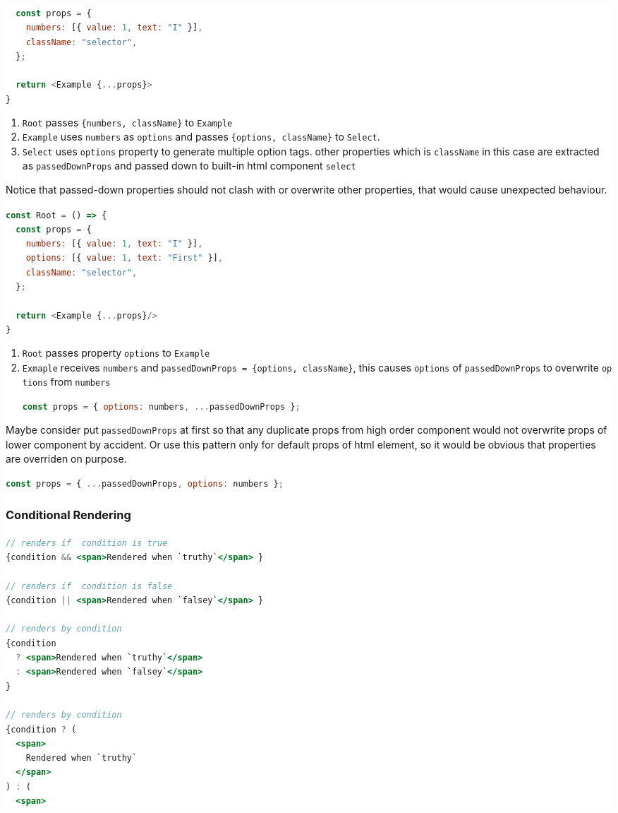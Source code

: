 ```javascript
  const props = {
    numbers: [{ value: 1, text: "I" }],
    className: "selector",
  };

  return <Example {...props}>
}
```

1. `Root` passes `{numbers, className}` to `Example`
1. `Example` uses `numbers` as `options` and passes `{options, className}` to `Select`.
1. `Select` uses `options` property to generate multiple option tags. other properties which is `className` in this case are extracted as `passedDownProps` and passed down to built-in html component `select`

Notice that passed-down properties should not clash with or overwrite other properties, that would cause unexpected behaviour.

```javascript
const Root = () => {
  const props = {
    numbers: [{ value: 1, text: "I" }],
    options: [{ value: 1, text: "First" }],
    className: "selector",
  };

  return <Example {...props}/>
}
```

1. `Root` passes property `options` to `Example`
1. `Exmaple` receives `numbers` and `passedDownProps = {options, className}`, this causes `options` of `passedDownProps` to overwrite `options` from `numbers`
    ```javascript
    const props = { options: numbers, ...passedDownProps };
    ```

Maybe consider put `passedDownProps` at first so that any duplicate props from high order component would not overwrite props of lower component by accident. Or use this pattern only for default props of html element, so it would be obvious that properties are overriden on purpose.

```javascript
const props = { ...passedDownProps, options: numbers };
```

### Conditional Rendering

```jsx
// renders if  condition is true
{condition && <span>Rendered when `truthy`</span> }

// renders if  condition is false
{condition || <span>Rendered when `falsey`</span> }

// renders by condition
{condition
  ? <span>Rendered when `truthy`</span>
  : <span>Rendered when `falsey`</span>
}

// renders by condition
{condition ? (
  <span>
    Rendered when `truthy`
  </span>
) : (
  <span>
```